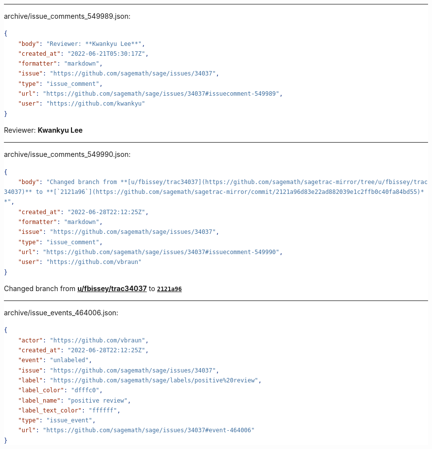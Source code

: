 

---

archive/issue_comments_549989.json:
```json
{
    "body": "Reviewer: **Kwankyu Lee**",
    "created_at": "2022-06-21T05:30:17Z",
    "formatter": "markdown",
    "issue": "https://github.com/sagemath/sage/issues/34037",
    "type": "issue_comment",
    "url": "https://github.com/sagemath/sage/issues/34037#issuecomment-549989",
    "user": "https://github.com/kwankyu"
}
```

Reviewer: **Kwankyu Lee**



---

archive/issue_comments_549990.json:
```json
{
    "body": "Changed branch from **[u/fbissey/trac34037](https://github.com/sagemath/sagetrac-mirror/tree/u/fbissey/trac34037)** to **[`2121a96`](https://github.com/sagemath/sagetrac-mirror/commit/2121a96d83e22ad882039e1c2ffb0c40fa84bd55)**",
    "created_at": "2022-06-28T22:12:25Z",
    "formatter": "markdown",
    "issue": "https://github.com/sagemath/sage/issues/34037",
    "type": "issue_comment",
    "url": "https://github.com/sagemath/sage/issues/34037#issuecomment-549990",
    "user": "https://github.com/vbraun"
}
```

Changed branch from **[u/fbissey/trac34037](https://github.com/sagemath/sagetrac-mirror/tree/u/fbissey/trac34037)** to **[`2121a96`](https://github.com/sagemath/sagetrac-mirror/commit/2121a96d83e22ad882039e1c2ffb0c40fa84bd55)**



---

archive/issue_events_464006.json:
```json
{
    "actor": "https://github.com/vbraun",
    "created_at": "2022-06-28T22:12:25Z",
    "event": "unlabeled",
    "issue": "https://github.com/sagemath/sage/issues/34037",
    "label": "https://github.com/sagemath/sage/labels/positive%20review",
    "label_color": "dfffc0",
    "label_name": "positive review",
    "label_text_color": "ffffff",
    "type": "issue_event",
    "url": "https://github.com/sagemath/sage/issues/34037#event-464006"
}
```
